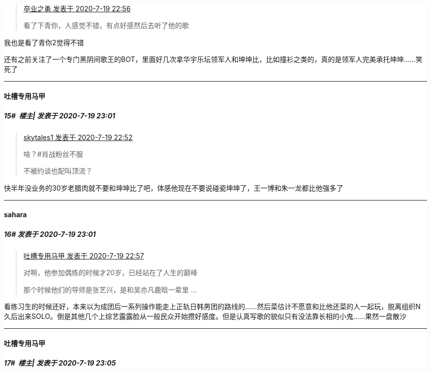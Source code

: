 

<blockquote><a href="httphttps://bbs.saraba1st.com/2b/forum.php?mod=redirect&amp;goto=findpost&amp;pid=48155860&amp;ptid=1947850" target="_blank">卒业之勇 发表于 2020-7-19 22:56</a>

看了下青你，人感觉不错，有点好感然后去听了他的歌</blockquote>
我也是看了青你2觉得不错


还有之前关注了一个专门黑阴间歌王的BOT，里面好几次拿华宇乐坛领军人和坤坤比，比如撞衫之类的，真的是领军人完美承托坤坤……笑死了







-----

####  吐槽专用马甲  
##### 15#         楼主| 发表于 2020-7-19 23:01



<blockquote><a href="httphttps://bbs.saraba1st.com/2b/forum.php?mod=redirect&amp;goto=findpost&amp;pid=48155823&amp;ptid=1947850" target="_blank">skytales1 发表于 2020-7-19 22:52</a>

啥？#肖战粉丝不服

不被约谈也配叫顶流？</blockquote>
快半年没业务的30岁老腊肉就不要和坤坤比了吧，体感他现在不要说碰瓷坤坤了，王一博和朱一龙都比他强多了







-----

####  sahara  
##### 16#       发表于 2020-7-19 23:01



<blockquote><a href="httphttps://bbs.saraba1st.com/2b/forum.php?mod=redirect&amp;goto=findpost&amp;pid=48155870&amp;ptid=1947850" target="_blank">吐槽专用马甲 发表于 2020-7-19 22:57</a>

对啊，他参加偶练的时候才20岁，已经站在了人生的巅峰

那个时候他们的导师是张艺兴，是和吴亦凡鹿晗一辈里 ...</blockquote>
看练习生的时候还好，本来以为成团后一系列操作能走上正轨日韩男团的路线的……然后菜估计不愿意和比他还菜的人一起玩，脱离组织N久后出来SOLO。倒是其他几个上综艺露露脸从一般民众开始攒好感度。但是认真写歌的貌似只有没法靠长相的小鬼……果然一盘散沙







-----

####  吐槽专用马甲  
##### 17#         楼主| 发表于 2020-7-19 23:05


